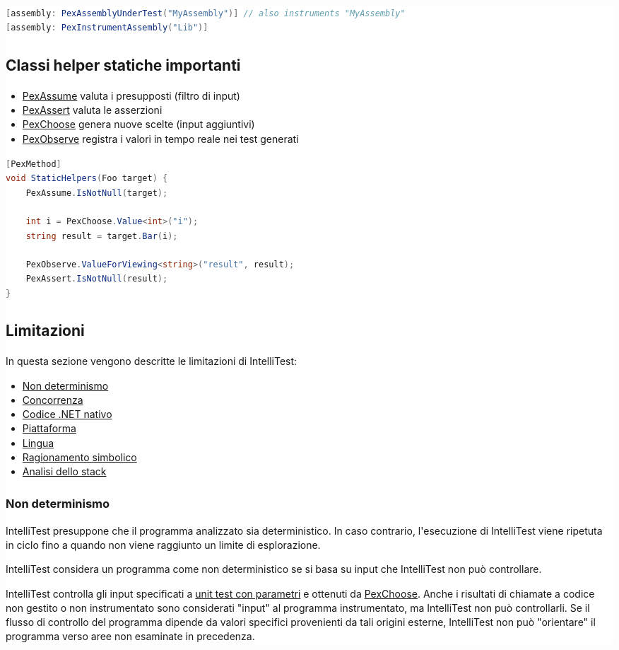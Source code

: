 ```csharp
[assembly: PexAssemblyUnderTest("MyAssembly")] // also instruments "MyAssembly"
[assembly: PexInstrumentAssembly("Lib")]
```

## <a name="important-static-helper-classes"></a><a name="helper-classes"></a> Classi helper statiche importanti

* [PexAssume](static-helper-classes.md#pexassume) valuta i presupposti (filtro di input)
* [PexAssert](static-helper-classes.md#pexassert) valuta le asserzioni
* [PexChoose](static-helper-classes.md#pexchoose) genera nuove scelte (input aggiuntivi)
* [PexObserve](static-helper-classes.md#pexobserve) registra i valori in tempo reale nei test generati

```csharp
[PexMethod]
void StaticHelpers(Foo target) {
    PexAssume.IsNotNull(target);

    int i = PexChoose.Value<int>("i");
    string result = target.Bar(i);

    PexObserve.ValueForViewing<string>("result", result);
    PexAssert.IsNotNull(result);
}
```

## <a name="limitations"></a>Limitazioni

In questa sezione vengono descritte le limitazioni di IntelliTest:

* [Non determinismo](#nondeterminism)
* [Concorrenza](#concurrency)
* [Codice .NET nativo](#native-code)
* [Piattaforma](#platform)
* [Lingua](#language)
* [Ragionamento simbolico](#symbolic-reasoning)
* [Analisi dello stack](#incorrect-stack-traces)

### <a name="nondeterminism"></a>Non determinismo

IntelliTest presuppone che il programma analizzato sia deterministico. In caso contrario, l'esecuzione di IntelliTest viene ripetuta in ciclo fino a quando non viene raggiunto un limite di esplorazione.

IntelliTest considera un programma come non deterministico se si basa su input che IntelliTest non può controllare.

IntelliTest controlla gli input specificati a [unit test con parametri](test-generation.md#parameterized-unit-testing) e ottenuti da [PexChoose](static-helper-classes.md#pexchoose).
Anche i risultati di chiamate a codice non gestito o non instrumentato sono considerati "input" al programma instrumentato, ma IntelliTest non può controllarli. Se il flusso di controllo del programma dipende da valori specifici provenienti da tali origini esterne, IntelliTest non può "orientare" il programma verso aree non esaminate in precedenza.
